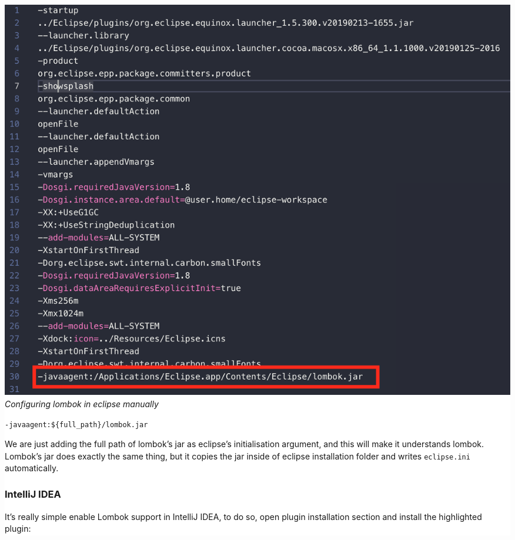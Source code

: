 ![Configuring lombok in eclipse manually](/assets/img/posts/java-lombok/configuring_lombok_eclipse_manually.png)*Configuring lombok in eclipse manually*
```
-javaagent:${full_path}/lombok.jar
```

We are just adding the full path of lombok’s jar as eclipse’s initialisation argument, and this will make it understands lombok. Lombok’s jar does exactly the same thing, but it copies the jar inside of eclipse installation folder and writes `eclipse.ini` automatically.

### IntelliJ IDEA
It’s really simple enable Lombok support in IntelliJ IDEA, to do so, open plugin installation section and install the highlighted plugin:
